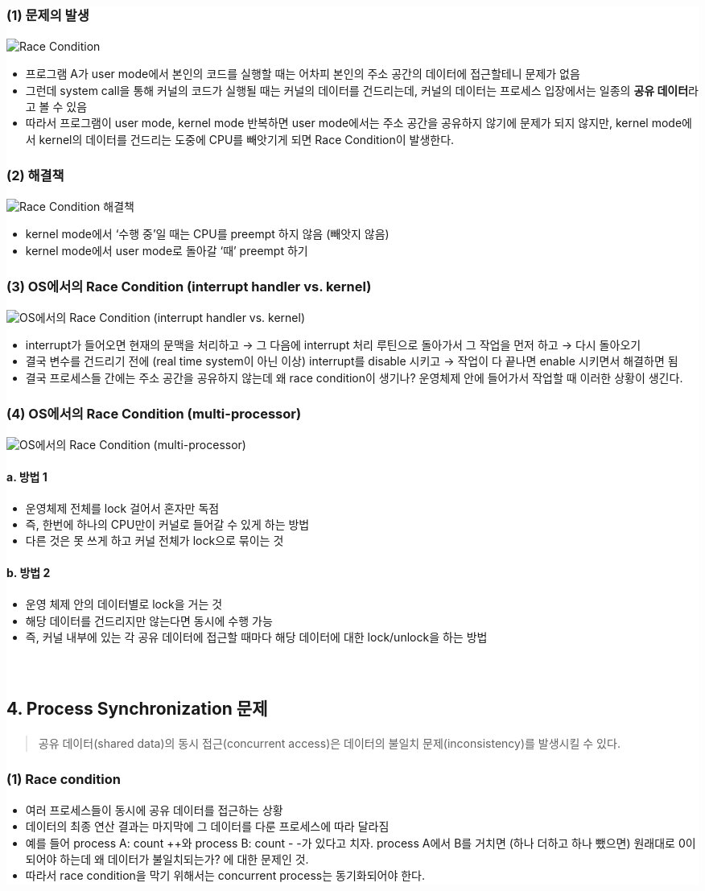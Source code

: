 ### (1) 문제의 발생

<p align="left" width="100%"><img width="1000" alt="Race Condition" src="https://github.com/ella-yschoi/CS-Study/assets/123397411/a0f9ae90-96b3-483b-9bff-03a4ae465d4f">

- 프로그램 A가 user mode에서 본인의 코드를 실행할 때는 어차피 본인의 주소 공간의 데이터에 접근할테니 문제가 없음
- 그런데 system call을 통해 커널의 코드가 실행될 때는 커널의 데이터를 건드리는데, 커널의 데이터는 프로세스 입장에서는 일종의 **공유 데이터**라고 볼 수 있음
- 따라서 프로그램이 user mode, kernel mode 반복하면 user mode에서는 주소 공간을 공유하지 않기에 문제가 되지 않지만, kernel mode에서 kernel의 데이터를 건드리는 도중에 CPU를 빼앗기게 되면 Race Condition이 발생한다.

### (2) 해결책

<p align="left" width="100%"><img width="1000" alt="Race Condition 해결책" src="https://github.com/ella-yschoi/CS-Study/assets/123397411/58de6d59-3832-4795-941b-eb0bdd631d7c">

- kernel mode에서 ‘수행 중’일 때는 CPU를 preempt 하지 않음 (빼앗지 않음)
- kernel mode에서 user mode로 돌아갈 ‘때’ preempt 하기

### (3) OS에서의 Race Condition (interrupt handler vs. kernel)

<p align="left" width="100%"><img width="1000" alt="OS에서의 Race Condition (interrupt handler vs. kernel)" src="https://github.com/ella-yschoi/CS-Study/assets/123397411/b09ed6ff-37d5-42a5-821b-105ac1ea6e36">

- interrupt가 들어오면 현재의 문맥을 처리하고 → 그 다음에 interrupt 처리 루틴으로 돌아가서 그 작업을 먼저 하고 → 다시 돌아오기
- 결국 변수를 건드리기 전에 (real time system이 아닌 이상) interrupt를 disable 시키고 → 작업이 다 끝나면 enable 시키면서 해결하면 됨
- 결국 프로세스들 간에는 주소 공간을 공유하지 않는데 왜 race condition이 생기나? 운영체제 안에 들어가서 작업할 때 이러한 상황이 생긴다.

### (4) OS에서의 Race Condition (multi-processor)

<p align="left" width="100%"><img width="1000" alt="OS에서의 Race Condition (multi-processor)" src="https://github.com/ella-yschoi/CS-Study/assets/123397411/51aff8e3-47f0-482c-acd1-457f788f0d8b">

#### a. 방법 1

- 운영체제 전체를 lock 걸어서 혼자만 독점
- 즉, 한번에 하나의 CPU만이 커널로 들어갈 수 있게 하는 방법
- 다른 것은 못 쓰게 하고 커널 전체가 lock으로 묶이는 것

#### b. 방법 2

- 운영 체제 안의 데이터별로 lock을 거는 것
- 해당 데이터를 건드리지만 않는다면 동시에 수행 가능
- 즉, 커널 내부에 있는 각 공유 데이터에 접근할 때마다 해당 데이터에 대한 lock/unlock을 하는 방법

<br/>

## 4. Process Synchronization 문제

> 공유 데이터(shared data)의 동시 접근(concurrent access)은 데이터의 불일치 문제(inconsistency)를 발생시킬 수 있다.

### (1) Race condition

- 여러 프로세스들이 동시에 공유 데이터를 접근하는 상황
- 데이터의 최종 연산 결과는 마지막에 그 데이터를 다룬 프로세스에 따라 달라짐
- 예를 들어 process A: count ++와 process B: count - -가 있다고 치자. process A에서 B를 거치면 (하나 더하고 하나 뺐으면) 원래대로 0이 되어야 하는데 왜 데이터가 불일치되는가? 에 대한 문제인 것.
- 따라서 race condition을 막기 위해서는 concurrent process는 동기화되어야 한다.
